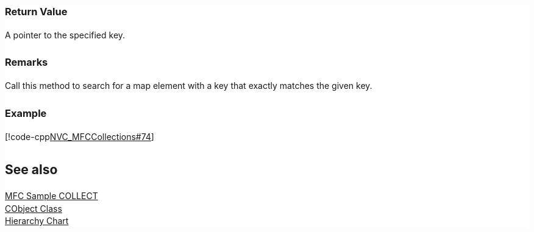 ### Return Value

A pointer to the specified key.

### Remarks

Call this method to search for a map element with a key that exactly matches the given key.

### Example

[!code-cpp[NVC_MFCCollections#74](../../mfc/codesnippet/cpp/cmapstringtostring-class_2.cpp)]

## See also

[MFC Sample COLLECT](../../overview/visual-cpp-samples.md)<br/>
[CObject Class](../../mfc/reference/cobject-class.md)<br/>
[Hierarchy Chart](../../mfc/hierarchy-chart.md)
